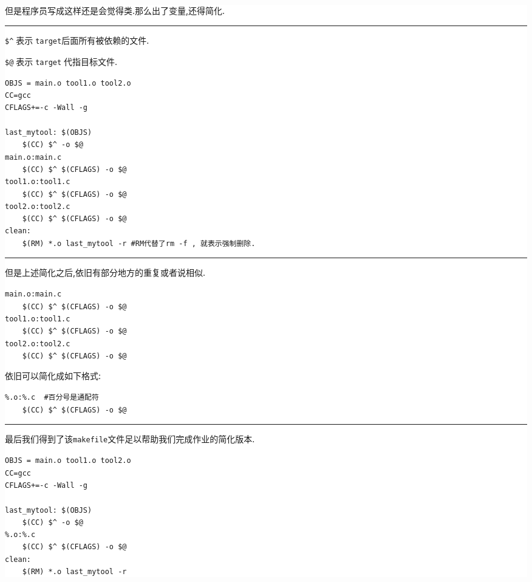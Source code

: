 但是程序员写成这样还是会觉得类.那么出了变量,还得简化.

---

`$^` 表示 `target`后面所有被依赖的文件.

`$@` 表示 `target` 代指目标文件.

```shell
OBJS = main.o tool1.o tool2.o
CC=gcc
CFLAGS+=-c -Wall -g

last_mytool: $(OBJS)
	$(CC) $^ -o $@
main.o:main.c
	$(CC) $^ $(CFLAGS) -o $@
tool1.o:tool1.c
	$(CC) $^ $(CFLAGS) -o $@
tool2.o:tool2.c
	$(CC) $^ $(CFLAGS) -o $@
clean:
	$(RM) *.o last_mytool -r #RM代替了rm -f , 就表示强制删除.
```



---

但是上述简化之后,依旧有部分地方的重复或者说相似.

```shell
main.o:main.c
	$(CC) $^ $(CFLAGS) -o $@
tool1.o:tool1.c
	$(CC) $^ $(CFLAGS) -o $@
tool2.o:tool2.c
	$(CC) $^ $(CFLAGS) -o $@
```

依旧可以简化成如下格式:

```
%.o:%.c  #百分号是通配符
	$(CC) $^ $(CFLAGS) -o $@
```



---

最后我们得到了该`makefile`文件足以帮助我们完成作业的简化版本.

```shell
OBJS = main.o tool1.o tool2.o
CC=gcc
CFLAGS+=-c -Wall -g

last_mytool: $(OBJS)
	$(CC) $^ -o $@
%.o:%.c
	$(CC) $^ $(CFLAGS) -o $@
clean:
	$(RM) *.o last_mytool -r
```
